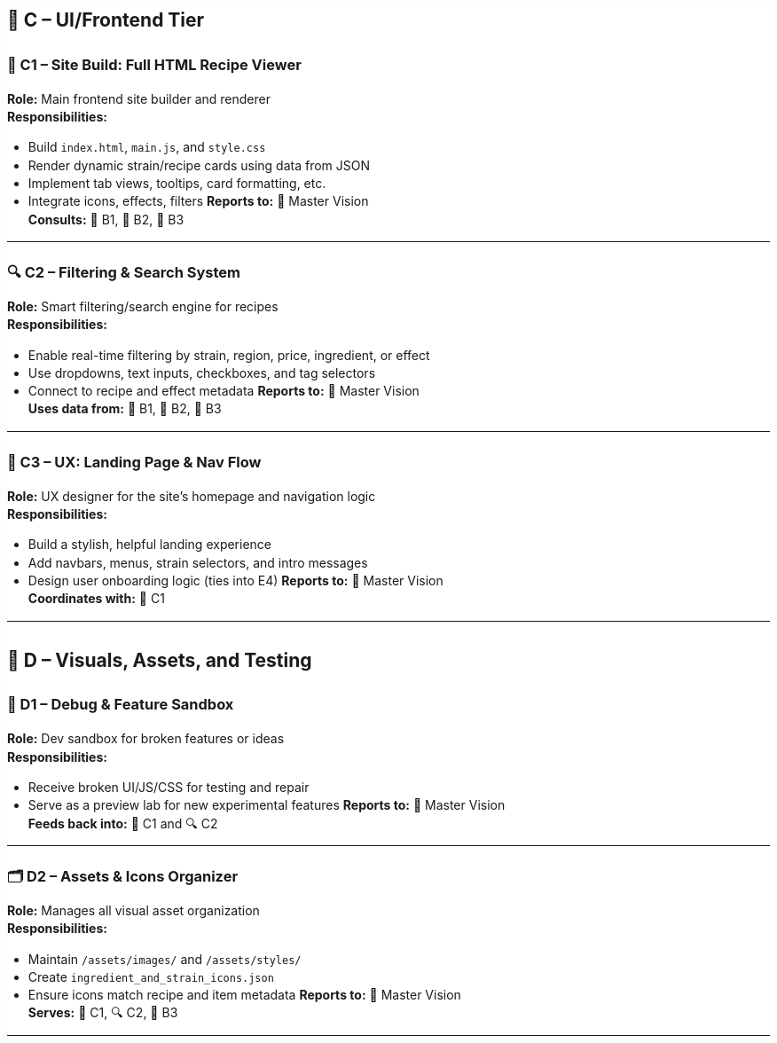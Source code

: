 
## 📄 C – UI/Frontend Tier

### 📄 C1 – Site Build: Full HTML Recipe Viewer
**Role:** Main frontend site builder and renderer  
**Responsibilities:**
- Build `index.html`, `main.js`, and `style.css`
- Render dynamic strain/recipe cards using data from JSON
- Implement tab views, tooltips, card formatting, etc.
- Integrate icons, effects, filters
**Reports to:** 🧠 Master Vision  
**Consults:** 📘 B1, 📘 B2, 🧾 B3

---

### 🔍 C2 – Filtering & Search System
**Role:** Smart filtering/search engine for recipes  
**Responsibilities:**
- Enable real-time filtering by strain, region, price, ingredient, or effect
- Use dropdowns, text inputs, checkboxes, and tag selectors
- Connect to recipe and effect metadata
**Reports to:** 🧠 Master Vision  
**Uses data from:** 📘 B1, 📘 B2, 🧾 B3

---

### 🧭 C3 – UX: Landing Page & Nav Flow
**Role:** UX designer for the site’s homepage and navigation logic  
**Responsibilities:**
- Build a stylish, helpful landing experience
- Add navbars, menus, strain selectors, and intro messages
- Design user onboarding logic (ties into E4)
**Reports to:** 🧠 Master Vision  
**Coordinates with:** 📄 C1

---

## 🧪 D – Visuals, Assets, and Testing

### 🧪 D1 – Debug & Feature Sandbox
**Role:** Dev sandbox for broken features or ideas  
**Responsibilities:**
- Receive broken UI/JS/CSS for testing and repair
- Serve as a preview lab for new experimental features
**Reports to:** 🧠 Master Vision  
**Feeds back into:** 📄 C1 and 🔍 C2

---

### 🗂️ D2 – Assets & Icons Organizer
**Role:** Manages all visual asset organization  
**Responsibilities:**
- Maintain `/assets/images/` and `/assets/styles/`
- Create `ingredient_and_strain_icons.json`
- Ensure icons match recipe and item metadata
**Reports to:** 🧠 Master Vision  
**Serves:** 📄 C1, 🔍 C2, 🧾 B3

---